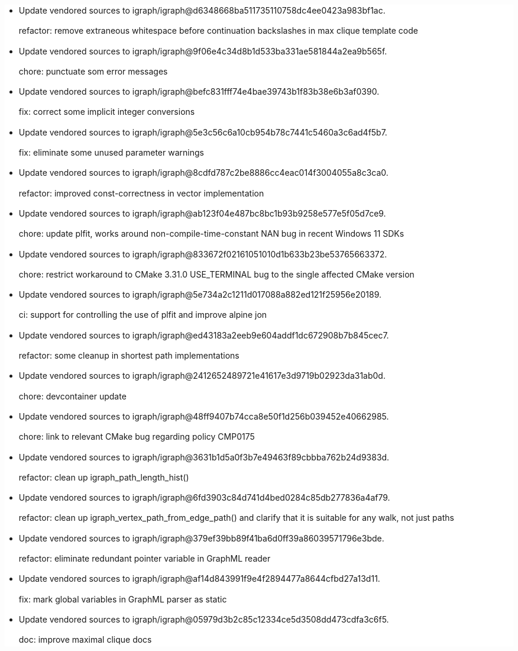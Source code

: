 - Update vendored sources to igraph/igraph@d6348668ba511735110758dc4ee0423a983bf1ac.

  refactor: remove extraneous whitespace before continuation backslashes in max clique template code

- Update vendored sources to igraph/igraph@9f06e4c34d8b1d533ba331ae581844a2ea9b565f.

  chore: punctuate som error messages

- Update vendored sources to igraph/igraph@befc831fff74e4bae39743b1f83b38e6b3af0390.

  fix: correct some implicit integer conversions

- Update vendored sources to igraph/igraph@5e3c56c6a10cb954b78c7441c5460a3c6ad4f5b7.

  fix: eliminate some unused parameter warnings

- Update vendored sources to igraph/igraph@8cdfd787c2be8886cc4eac014f3004055a8c3ca0.

  refactor: improved const-correctness in vector implementation

- Update vendored sources to igraph/igraph@ab123f04e487bc8bc1b93b9258e577e5f05d7ce9.

  chore: update plfit, works around non-compile-time-constant NAN bug in recent Windows 11 SDKs

- Update vendored sources to igraph/igraph@833672f02161051010d1b633b23be53765663372.

  chore: restrict workaround to CMake 3.31.0 USE_TERMINAL bug to the single affected CMake version

- Update vendored sources to igraph/igraph@5e734a2c1211d017088a882ed121f25956e20189.

  ci: support for controlling the use of plfit and improve alpine jon

- Update vendored sources to igraph/igraph@ed43183a2eeb9e604addf1dc672908b7b845cec7.

  refactor: some cleanup in shortest path implementations

- Update vendored sources to igraph/igraph@2412652489721e41617e3d9719b02923da31ab0d.

  chore: devcontainer update

- Update vendored sources to igraph/igraph@48ff9407b74cca8e50f1d256b039452e40662985.

  chore: link to relevant CMake bug regarding policy CMP0175

- Update vendored sources to igraph/igraph@3631b1d5a0f3b7e49463f89cbbba762b24d9383d.

  refactor: clean up igraph_path_length_hist()

- Update vendored sources to igraph/igraph@6fd3903c84d741d4bed0284c85db277836a4af79.

  refactor: clean up igraph_vertex_path_from_edge_path() and clarify that it is suitable for any walk, not just paths

- Update vendored sources to igraph/igraph@379ef39bb89f41ba6d0ff39a86039571796e3bde.

  refactor: eliminate redundant pointer variable in GraphML reader

- Update vendored sources to igraph/igraph@af14d843991f9e4f2894477a8644cfbd27a13d11.

  fix: mark global variables in GraphML parser as static

- Update vendored sources to igraph/igraph@05979d3b2c85c12334ce5d3508dd473cdfa3c6f5.

  doc: improve maximal clique docs
